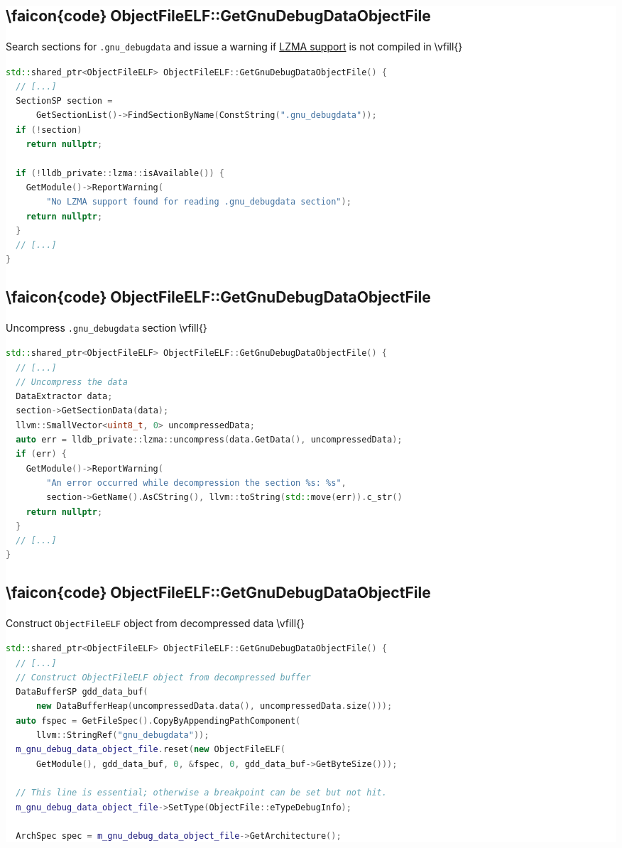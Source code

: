 ## \faicon{code} ObjectFileELF::GetGnuDebugDataObjectFile

Search sections for `.gnu_debugdata` and issue a warning if [LZMA support](#cmake) is not compiled in
\vfill{}
```{.cpp .tiny}
std::shared_ptr<ObjectFileELF> ObjectFileELF::GetGnuDebugDataObjectFile() {
  // [...]
  SectionSP section =
      GetSectionList()->FindSectionByName(ConstString(".gnu_debugdata"));
  if (!section)
    return nullptr;

  if (!lldb_private::lzma::isAvailable()) {
    GetModule()->ReportWarning(
        "No LZMA support found for reading .gnu_debugdata section");
    return nullptr;
  }
  // [...]
}
```

## \faicon{code} ObjectFileELF::GetGnuDebugDataObjectFile

Uncompress `.gnu_debugdata` section
\vfill{}
```{.cpp .tiny}
std::shared_ptr<ObjectFileELF> ObjectFileELF::GetGnuDebugDataObjectFile() {
  // [...]
  // Uncompress the data
  DataExtractor data;
  section->GetSectionData(data);
  llvm::SmallVector<uint8_t, 0> uncompressedData;
  auto err = lldb_private::lzma::uncompress(data.GetData(), uncompressedData);
  if (err) {
    GetModule()->ReportWarning(
        "An error occurred while decompression the section %s: %s",
        section->GetName().AsCString(), llvm::toString(std::move(err)).c_str()
    return nullptr;
  }
  // [...]
}
```

## \faicon{code} ObjectFileELF::GetGnuDebugDataObjectFile

Construct `ObjectFileELF` object from decompressed data
\vfill{}
```{.cpp .tiny}
std::shared_ptr<ObjectFileELF> ObjectFileELF::GetGnuDebugDataObjectFile() {
  // [...]
  // Construct ObjectFileELF object from decompressed buffer
  DataBufferSP gdd_data_buf(
      new DataBufferHeap(uncompressedData.data(), uncompressedData.size()));
  auto fspec = GetFileSpec().CopyByAppendingPathComponent(
      llvm::StringRef("gnu_debugdata"));
  m_gnu_debug_data_object_file.reset(new ObjectFileELF(
      GetModule(), gdd_data_buf, 0, &fspec, 0, gdd_data_buf->GetByteSize()));

  // This line is essential; otherwise a breakpoint can be set but not hit.
  m_gnu_debug_data_object_file->SetType(ObjectFile::eTypeDebugInfo);

  ArchSpec spec = m_gnu_debug_data_object_file->GetArchitecture();
```

[^promising]: Promising as in: we may be able to trigger it with `/usr/bin/zip --help`.
[^gdb83]: GDB 8.3  is what ships with Fedora 31
[^lldb9]: LLDB 9.0.0 is what ships with Fedora 31
[^strippedsymtab]: https://sourceware.org/gdb/current/onlinedocs/gdb/MiniDebugInfo.html
[^llvmlit]: <https://llvm.org/docs/CommandGuide/lit.html>
[^filecheck]: <https://llvm.org/docs/CommandGuide/FileCheck.html>
[^lldbenablelzma]: For `LLDB_ENABLE_LZMA` see the [changes to CMake](#cmake)